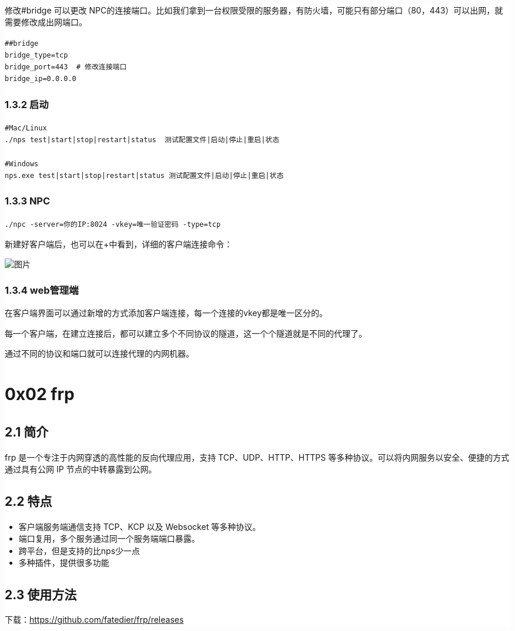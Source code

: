 修改#bridge 可以更改 NPC的连接端口。比如我们拿到一台权限受限的服务器，有防火墙，可能只有部分端口（80，443）可以出网，就需要修改成出网端口。

```
##bridge  
bridge_type=tcp  
bridge_port=443  # 修改连接端口  
bridge_ip=0.0.0.0
```

### 1.3.2 启动

```
#Mac/Linux  
./nps test|start|stop|restart|status  测试配置文件|启动|停止|重启|状态  

#Windows  
nps.exe test|start|stop|restart|status 测试配置文件|启动|停止|重启|状态
```

### 1.3.3 NPC

```
./npc -server=你的IP:8024 -vkey=唯一验证密码 -type=tcp
```

新建好客户端后，也可以在+中看到，详细的客户端连接命令：

![图片](https://mmbiz.qpic.cn/mmbiz_png/icu8ekKAcwiaYJSRNrJH8aEEH3n5C0gs1LCHUBXTvumAuBLZqMhW94uJ9WRuia1veBQSo6rrowqxCdSRGdTPkZvOw/640?wx_fmt=png&tp=webp&wxfrom=5&wx_lazy=1&wx_co=1)

### 1.3.4 web管理端

在客户端界面可以通过新增的方式添加客户端连接，每一个连接的vkey都是唯一区分的。

每一个客户端，在建立连接后，都可以建立多个不同协议的隧道，这一个个隧道就是不同的代理了。

通过不同的协议和端口就可以连接代理的内网机器。

# 0x02 frp

## 2.1 简介

frp 是一个专注于内网穿透的高性能的反向代理应用，支持 TCP、UDP、HTTP、HTTPS 等多种协议。可以将内网服务以安全、便捷的方式通过具有公网 IP 节点的中转暴露到公网。

## 2.2 特点

- 客户端服务端通信支持 TCP、KCP 以及 Websocket 等多种协议。
- 端口复用，多个服务通过同一个服务端端口暴露。
- 跨平台，但是支持的比nps少一点
- 多种插件，提供很多功能

## 2.3 使用方法

下载：https://github.com/fatedier/frp/releases
